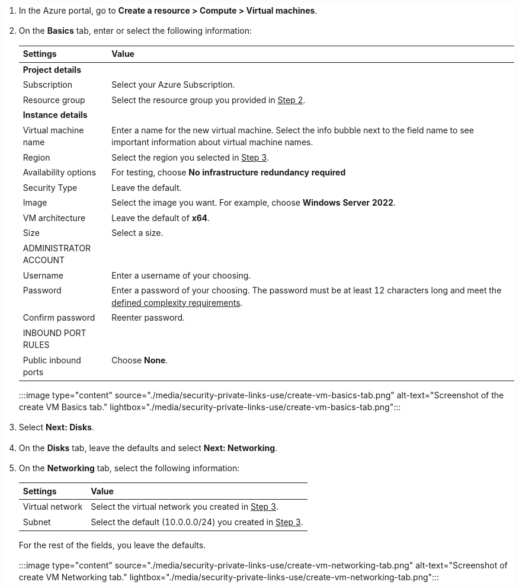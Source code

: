 1. In the Azure portal, go to **Create a resource > Compute > Virtual machines**.

1. On the **Basics** tab, enter or select the following information:

    |Settings |	Value |
    |:-------------------|:---------|
    |**Project details**||
    |Subscription |	Select your Azure Subscription. |
    |Resource group |	Select the resource group you provided in [Step 2](#step-2-create-a-microsoftpowerbi-private-link-services-for-power-bi-resource-in-the-azure-portal). |
    |**Instance details** ||
    |Virtual machine name | Enter a name for the new virtual machine. Select the info bubble next to the field name to see important information about virtual machine names. |
    |Region | Select the region you selected in [Step 3](#step-3-create-a-virtual-network). |
    |Availability options| For testing, choose **No infrastructure redundancy required** |
    |Security Type | Leave the default. |
    |Image | Select the image you want. For example, choose **Windows Server 2022**. |
    | VM architecture | Leave the default of **x64**. |
    |Size | Select a size. |
    |ADMINISTRATOR ACCOUNT ||
    |Username | Enter a username of your choosing. |
    |Password | Enter a password of your choosing. The password must be at least 12 characters long and meet the [defined complexity requirements](/azure/virtual-machines/windows/faq#what-are-the-password-requirements-when-creating-a-vm). |
    |Confirm password | Reenter password. |
    |INBOUND PORT RULES ||
    |Public inbound ports | Choose **None**. |

    :::image type="content" source="./media/security-private-links-use/create-vm-basics-tab.png" alt-text="Screenshot of the create VM Basics tab." lightbox="./media/security-private-links-use/create-vm-basics-tab.png":::

1. Select **Next: Disks**.

1. On the **Disks** tab, leave the defaults and select **Next: Networking**.

1. On the **Networking** tab, select the following information:

    |Settings |	Value |
    |:-------------------|:---------|
    |Virtual network| Select the virtual network you created in [Step 3](#step-3-create-a-virtual-network).|
    |Subnet	| Select the default (10.0.0.0/24) you created in [Step 3](#step-3-create-a-virtual-network).|

    For the rest of the fields, you leave the defaults.

    :::image type="content" source="./media/security-private-links-use/create-vm-networking-tab.png" alt-text="Screenshot of create VM Networking tab." lightbox="./media/security-private-links-use/create-vm-networking-tab.png":::

